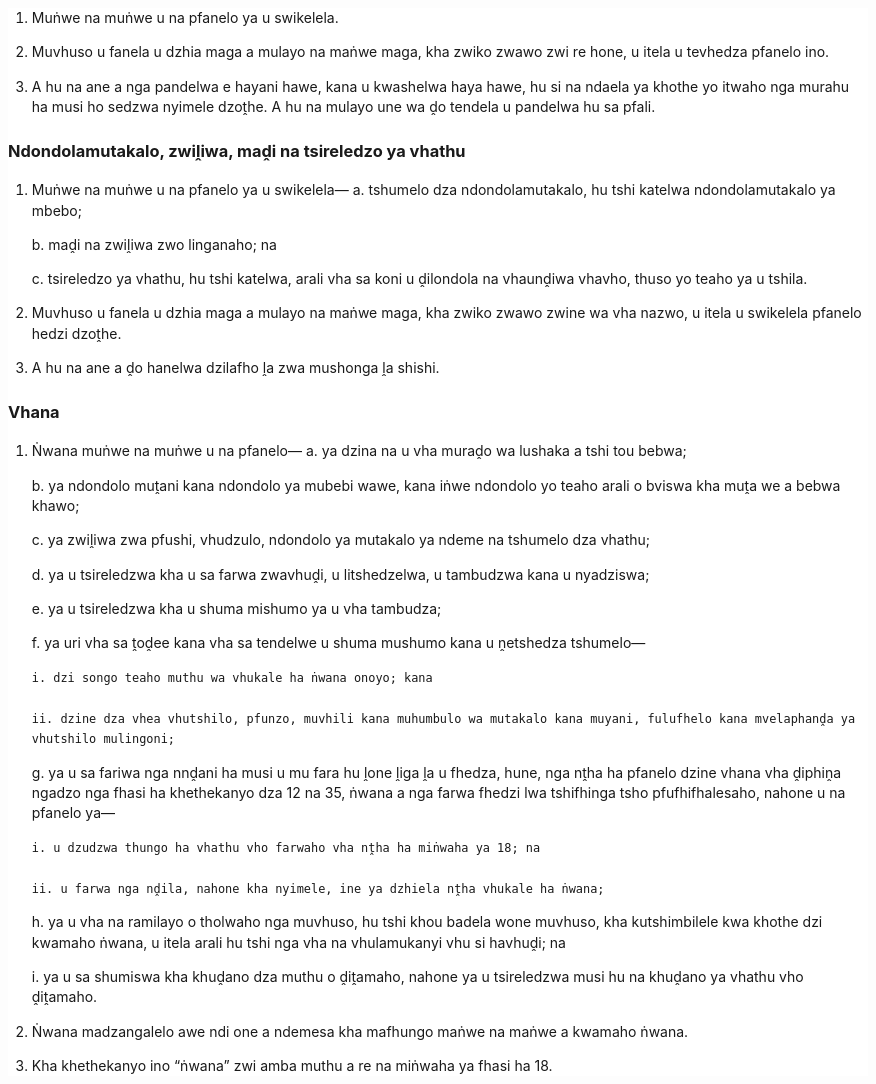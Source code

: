 1.	Muṅwe na muṅwe u na pfanelo ya u swikelela.

2.	Muvhuso u fanela u dzhia maga a mulayo na maṅwe maga, kha zwiko zwawo zwi re hone, u itela u tevhedza pfanelo ino.
3.	A hu na ane a nga pandelwa e hayani hawe, kana u kwashelwa haya hawe, hu si na ndaela ya khothe yo itwaho nga murahu ha musi ho sedzwa nyimele dzoṱhe. A hu na mulayo une wa ḓo tendela u pandelwa hu sa pfali.

### Ndondolamutakalo, zwiḽiwa, maḓi na tsireledzo ya vhathu

1.	Muṅwe na muṅwe u na pfanelo ya u swikelela—
    a. tshumelo dza ndondolamutakalo, hu tshi katelwa ndondolamutakalo ya mbebo;

    b. maḓi na zwiḽiwa zwo linganaho; na

    c. tsireledzo ya vhathu, hu tshi katelwa, arali vha sa koni u        ḓilondola na vhaunḓiwa vhavho, thuso yo teaho ya u tshila.

2.	Muvhuso u fanela u dzhia maga a mulayo na maṅwe maga, kha zwiko zwawo zwine wa vha nazwo, u itela u swikelela pfanelo hedzi dzoṱhe.
3.	A hu na ane a ḓo hanelwa dzilafho ḽa zwa mushonga ḽa shishi.

### Vhana

1.	Ṅwana muṅwe na muṅwe u na pfanelo—
    a. ya dzina na u vha muraḓo wa lushaka a tshi tou bebwa;

    b. ya ndondolo muṱani kana ndondolo ya mubebi wawe, kana iṅwe ndondolo yo teaho arali o bviswa kha muṱa we a bebwa khawo;

    c. ya zwiḽiwa zwa pfushi, vhudzulo, ndondolo ya mutakalo ya ndeme na tshumelo dza vhathu;

    d. ya u tsireledzwa kha u sa farwa zwavhuḓi, u litshedzelwa, u tambudzwa kana u nyadziswa;

    e. ya u tsireledzwa kha u shuma mishumo ya u vha tambudza;

    f. ya uri vha sa ṱoḓee kana vha sa tendelwe u shuma mushumo kana u        ṋetshedza tshumelo—

        i. dzi songo teaho muthu wa vhukale ha ṅwana onoyo; kana

        ii. dzine dza vhea vhutshilo, pfunzo, muvhili kana muhumbulo wa mutakalo kana muyani, fulufhelo kana mvelaphanḓa ya vhutshilo mulingoni;

    g. ya u sa fariwa nga nnḓani ha musi u mu fara hu ḽone ḽiga ḽa u fhedza, hune, nga nṱha ha pfanelo dzine vhana vha ḓiphiṋa ngadzo nga fhasi ha khethekanyo dza 12 na 35, ṅwana a nga farwa fhedzi lwa tshifhinga tsho pfufhifhalesaho, nahone u na pfanelo ya—

        i. u dzudzwa thungo ha vhathu vho farwaho vha nṱha ha miṅwaha ya 18; na

        ii. u farwa nga nḓila, nahone kha nyimele, ine ya dzhiela nṱha vhukale ha ṅwana;

    h. ya u vha na ramilayo o tholwaho nga muvhuso, hu tshi khou badela wone muvhuso, kha kutshimbilele kwa khothe dzi kwamaho ṅwana, u itela arali hu tshi nga vha na vhulamukanyi vhu si havhuḓi; na

    i. ya u sa shumiswa kha khuḓano dza muthu o ḓiṱamaho, nahone ya u tsireledzwa musi hu na khuḓano ya vhathu vho ḓiṱamaho.

2.	Ṅwana madzangalelo awe ndi one a ndemesa kha mafhungo maṅwe na maṅwe a kwamaho ṅwana.
3.	Kha khethekanyo ino “ṅwana” zwi amba muthu a re na miṅwaha ya fhasi ha 18.
